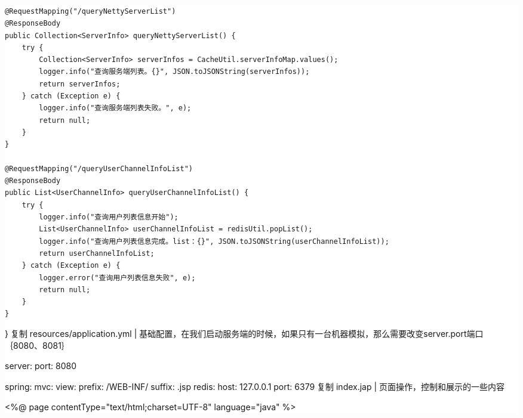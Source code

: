     @RequestMapping("/queryNettyServerList")
    @ResponseBody
    public Collection<ServerInfo> queryNettyServerList() {
        try {
            Collection<ServerInfo> serverInfos = CacheUtil.serverInfoMap.values();
            logger.info("查询服务端列表。{}", JSON.toJSONString(serverInfos));
            return serverInfos;
        } catch (Exception e) {
            logger.info("查询服务端列表失败。", e);
            return null;
        }
    }

    @RequestMapping("/queryUserChannelInfoList")
    @ResponseBody
    public List<UserChannelInfo> queryUserChannelInfoList() {
        try {
            logger.info("查询用户列表信息开始");
            List<UserChannelInfo> userChannelInfoList = redisUtil.popList();
            logger.info("查询用户列表信息完成。list：{}", JSON.toJSONString(userChannelInfoList));
            return userChannelInfoList;
        } catch (Exception e) {
            logger.error("查询用户列表信息失败", e);
            return null;
        }
    }

}
复制
resources/application.yml | 基础配置，在我们启动服务端的时候，如果只有一台机器模拟，那么需要改变server.port端口｛8080、8081｝

server:
port: 8080

spring:
mvc:
view:
prefix: /WEB-INF/
suffix: .jsp
redis:
host: 127.0.0.1
port: 6379
复制
index.jap | 页面操作，控制和展示的一些内容


<%@ page contentType="text/html;charset=UTF-8" language="java" %>
<title>关注公众号：bugstack虫洞栈 | 专题案例开发，关注取源码 | bugstack.cn 付政委</title>
<meta charset="UTF-8">
<link rel="stylesheet" type="text/css" href="res/js/themes/default/easyui.css">
<link rel="stylesheet" type="text/css" href="res/js/themes/icon.css">
<script type="text/javascript" src="res/js/jquery.min.js"></script>
<script type="text/javascript" src="res/js/jquery.easyui.min.js"></script>
